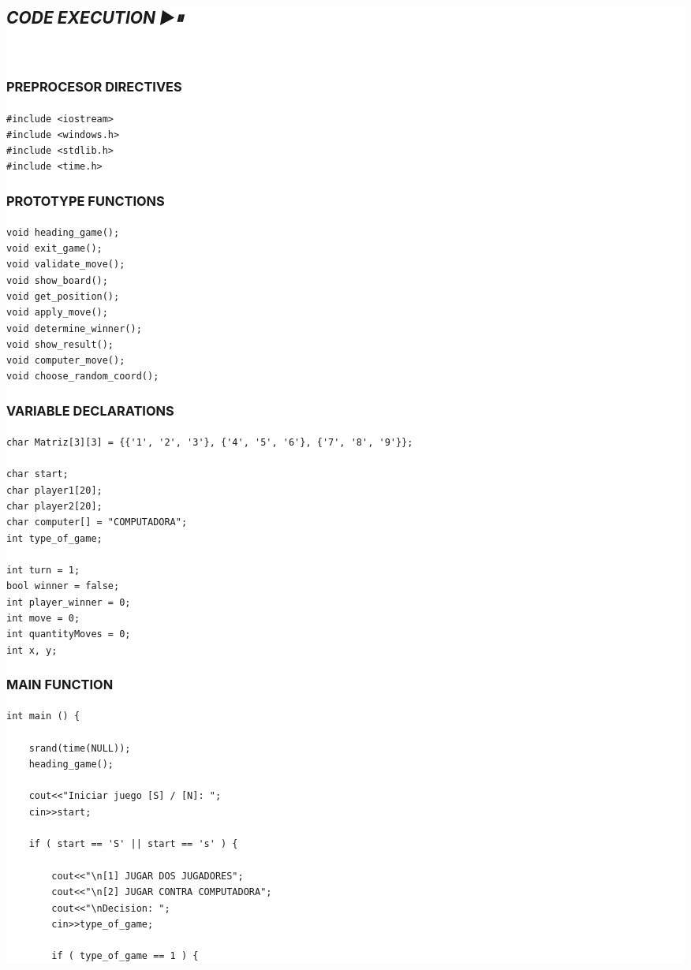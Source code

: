 <a id="codeexecution"></a>
## ***CODE EXECUTION ▶⏸***
<br />

### **PREPROCESOR DIRECTIVES**
```
#include <iostream>
#include <windows.h>
#include <stdlib.h>
#include <time.h>
```

### **PROTOTYPE FUNCTIONS**
```
void heading_game();
void exit_game();
void validate_move();
void show_board();
void get_position();
void apply_move();
void determine_winner();
void show_result();
void computer_move();
void choose_random_coord();

```

### **VARIABLE DECLARATIONS**
```
char Matriz[3][3] = {{'1', '2', '3'}, {'4', '5', '6'}, {'7', '8', '9'}};

char start;
char player1[20];
char player2[20];
char computer[] = "COMPUTADORA";
int type_of_game;

int turn = 1;
bool winner = false;
int player_winner = 0;
int move = 0;
int quantityMoves = 0;
int x, y;
```

### **MAIN FUNCTION**
```
int main () {
	
	srand(time(NULL));
	heading_game();
	
	cout<<"Iniciar juego [S] / [N]: ";
	cin>>start;
	
	if ( start == 'S' || start == 's' ) {
		
		cout<<"\n[1] JUGAR DOS JUGADORES";
		cout<<"\n[2] JUGAR CONTRA COMPUTADORA";
		cout<<"\nDecision: ";
		cin>>type_of_game;
		
		if ( type_of_game == 1 ) {
```